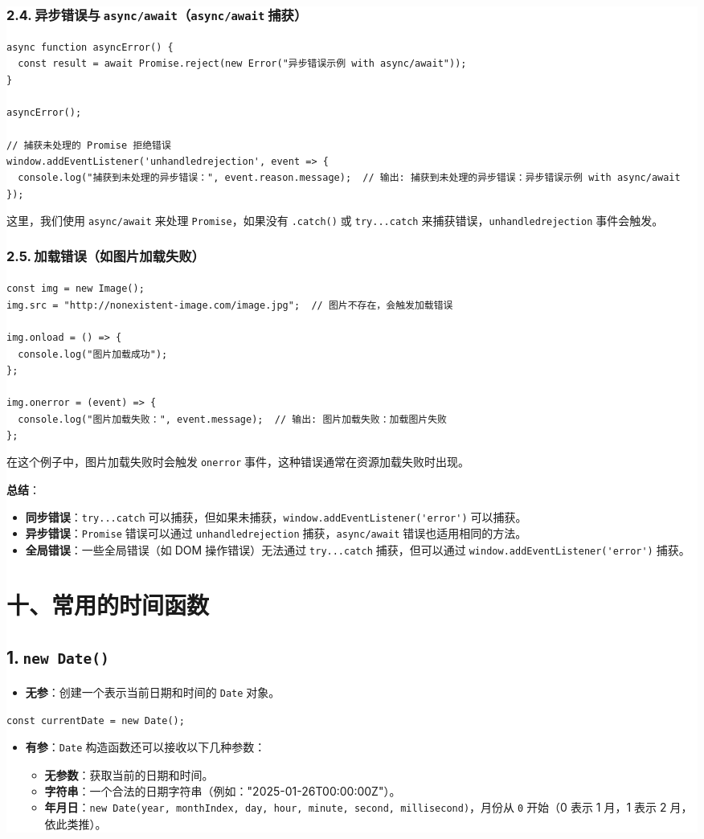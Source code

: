 ### 2.4. **异步错误与 `async/await`**（`async/await` 捕获）

```
async function asyncError() {
  const result = await Promise.reject(new Error("异步错误示例 with async/await"));
}

asyncError();

// 捕获未处理的 Promise 拒绝错误
window.addEventListener('unhandledrejection', event => {
  console.log("捕获到未处理的异步错误：", event.reason.message);  // 输出: 捕获到未处理的异步错误：异步错误示例 with async/await
});
```

这里，我们使用 `async/await` 来处理 `Promise`，如果没有 `.catch()` 或 `try...catch` 来捕获错误，`unhandledrejection` 事件会触发。

### 2.5. **加载错误**（如图片加载失败）

```
const img = new Image();
img.src = "http://nonexistent-image.com/image.jpg";  // 图片不存在，会触发加载错误

img.onload = () => {
  console.log("图片加载成功");
};

img.onerror = (event) => {
  console.log("图片加载失败：", event.message);  // 输出: 图片加载失败：加载图片失败
};
```

在这个例子中，图片加载失败时会触发 `onerror` 事件，这种错误通常在资源加载失败时出现。

**总结**：

- **同步错误**：`try...catch` 可以捕获，但如果未捕获，`window.addEventListener('error')` 可以捕获。
- **异步错误**：`Promise` 错误可以通过 `unhandledrejection` 捕获，`async/await` 错误也适用相同的方法。
- **全局错误**：一些全局错误（如 DOM 操作错误）无法通过 `try...catch` 捕获，但可以通过 `window.addEventListener('error')` 捕获。

# 十、常用的时间函数

## 1. **`new Date()`**

- **无参**：创建一个表示当前日期和时间的 `Date` 对象。

```
const currentDate = new Date();
```

- **有参**：`Date` 构造函数还可以接收以下几种参数：

  - **无参数**：获取当前的日期和时间。
  - **字符串**：一个合法的日期字符串（例如："2025-01-26T00:00:00Z"）。
  - **年月日**：`new Date(year, monthIndex, day, hour, minute, second, millisecond)`，月份从 `0` 开始（0 表示 1 月，1 表示 2 月，依此类推）。
